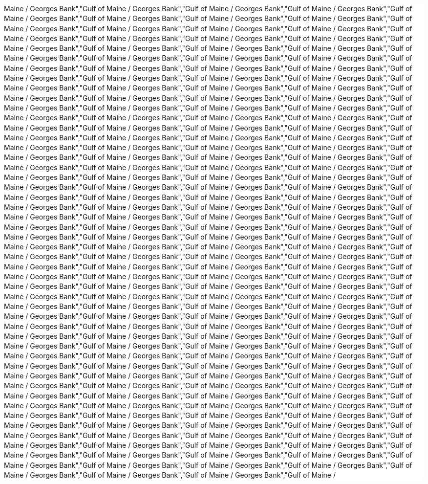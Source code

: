 Maine / Georges Bank","Gulf of Maine / Georges Bank","Gulf of Maine / Georges Bank","Gulf of Maine / Georges Bank","Gulf of Maine / Georges Bank","Gulf of Maine / Georges Bank","Gulf of Maine / Georges Bank","Gulf of Maine / Georges Bank","Gulf of Maine / Georges Bank","Gulf of Maine / Georges Bank","Gulf of Maine / Georges Bank","Gulf of Maine / Georges Bank","Gulf of Maine / Georges Bank","Gulf of Maine / Georges Bank","Gulf of Maine / Georges Bank","Gulf of Maine / Georges Bank","Gulf of Maine / Georges Bank","Gulf of Maine / Georges Bank","Gulf of Maine / Georges Bank","Gulf of Maine / Georges Bank","Gulf of Maine / Georges Bank","Gulf of Maine / Georges Bank","Gulf of Maine / Georges Bank","Gulf of Maine / Georges Bank","Gulf of Maine / Georges Bank","Gulf of Maine / Georges Bank","Gulf of Maine / Georges Bank","Gulf of Maine / Georges Bank","Gulf of Maine / Georges Bank","Gulf of Maine / Georges Bank","Gulf of Maine / Georges Bank","Gulf of Maine / Georges Bank","Gulf of Maine / Georges Bank","Gulf of Maine / Georges Bank","Gulf of Maine / Georges Bank","Gulf of Maine / Georges Bank","Gulf of Maine / Georges Bank","Gulf of Maine / Georges Bank","Gulf of Maine / Georges Bank","Gulf of Maine / Georges Bank","Gulf of Maine / Georges Bank","Gulf of Maine / Georges Bank","Gulf of Maine / Georges Bank","Gulf of Maine / Georges Bank","Gulf of Maine / Georges Bank","Gulf of Maine / Georges Bank","Gulf of Maine / Georges Bank","Gulf of Maine / Georges Bank","Gulf of Maine / Georges Bank","Gulf of Maine / Georges Bank","Gulf of Maine / Georges Bank","Gulf of Maine / Georges Bank","Gulf of Maine / Georges Bank","Gulf of Maine / Georges Bank","Gulf of Maine / Georges Bank","Gulf of Maine / Georges Bank","Gulf of Maine / Georges Bank","Gulf of Maine / Georges Bank","Gulf of Maine / Georges Bank","Gulf of Maine / Georges Bank","Gulf of Maine / Georges Bank","Gulf of Maine / Georges Bank","Gulf of Maine / Georges Bank","Gulf of Maine / Georges Bank","Gulf of Maine / Georges Bank","Gulf of Maine / Georges Bank","Gulf of Maine / Georges Bank","Gulf of Maine / Georges Bank","Gulf of Maine / Georges Bank","Gulf of Maine / Georges Bank","Gulf of Maine / Georges Bank","Gulf of Maine / Georges Bank","Gulf of Maine / Georges Bank","Gulf of Maine / Georges Bank","Gulf of Maine / Georges Bank","Gulf of Maine / Georges Bank","Gulf of Maine / Georges Bank","Gulf of Maine / Georges Bank","Gulf of Maine / Georges Bank","Gulf of Maine / Georges Bank","Gulf of Maine / Georges Bank","Gulf of Maine / Georges Bank","Gulf of Maine / Georges Bank","Gulf of Maine / Georges Bank","Gulf of Maine / Georges Bank","Gulf of Maine / Georges Bank","Gulf of Maine / Georges Bank","Gulf of Maine / Georges Bank","Gulf of Maine / Georges Bank","Gulf of Maine / Georges Bank","Gulf of Maine / Georges Bank","Gulf of Maine / Georges Bank","Gulf of Maine / Georges Bank","Gulf of Maine / Georges Bank","Gulf of Maine / Georges Bank","Gulf of Maine / Georges Bank","Gulf of Maine / Georges Bank","Gulf of Maine / Georges Bank","Gulf of Maine / Georges Bank","Gulf of Maine / Georges Bank","Gulf of Maine / Georges Bank","Gulf of Maine / Georges Bank","Gulf of Maine / Georges Bank","Gulf of Maine / Georges Bank","Gulf of Maine / Georges Bank","Gulf of Maine / Georges Bank","Gulf of Maine / Georges Bank","Gulf of Maine / Georges Bank","Gulf of Maine / Georges Bank","Gulf of Maine / Georges Bank","Gulf of Maine / Georges Bank","Gulf of Maine / Georges Bank","Gulf of Maine / Georges Bank","Gulf of Maine / Georges Bank","Gulf of Maine / Georges Bank","Gulf of Maine / Georges Bank","Gulf of Maine / Georges Bank","Gulf of Maine / Georges Bank","Gulf of Maine / Georges Bank","Gulf of Maine / Georges Bank","Gulf of Maine / Georges Bank","Gulf of Maine / Georges Bank","Gulf of Maine / Georges Bank","Gulf of Maine / Georges Bank","Gulf of Maine / Georges Bank","Gulf of Maine / Georges Bank","Gulf of Maine / Georges Bank","Gulf of Maine / Georges Bank","Gulf of Maine / Georges Bank","Gulf of Maine / Georges Bank","Gulf of Maine / Georges Bank","Gulf of Maine / Georges Bank","Gulf of Maine / Georges Bank","Gulf of Maine / Georges Bank","Gulf of Maine / Georges Bank","Gulf of Maine / Georges Bank","Gulf of Maine / Georges Bank","Gulf of Maine / Georges Bank","Gulf of Maine / Georges Bank","Gulf of Maine / Georges Bank","Gulf of Maine / Georges Bank","Gulf of Maine / Georges Bank","Gulf of Maine / Georges Bank","Gulf of Maine / Georges Bank","Gulf of Maine / Georges Bank","Gulf of Maine / Georges Bank","Gulf of Maine / Georges Bank","Gulf of Maine / Georges Bank","Gulf of Maine / Georges Bank","Gulf of Maine / Georges Bank","Gulf of Maine / Georges Bank","Gulf of Maine / Georges Bank","Gulf of Maine / Georges Bank","Gulf of Maine / Georges Bank","Gulf of Maine / Georges Bank","Gulf of Maine / Georges Bank","Gulf of Maine / Georges Bank","Gulf of Maine / Georges Bank","Gulf of Maine / Georges Bank","Gulf of Maine / Georges Bank","Gulf of Maine / Georges Bank","Gulf of Maine / Georges Bank","Gulf of Maine / Georges Bank","Gulf of Maine / Georges Bank","Gulf of Maine / Georges Bank","Gulf of Maine / Georges Bank","Gulf of Maine / Georges Bank","Gulf of Maine / Georges Bank","Gulf of Maine / Georges Bank","Gulf of Maine / Georges Bank","Gulf of Maine / Georges Bank","Gulf of Maine / Georges Bank","Gulf of Maine / Georges Bank","Gulf of Maine / Georges Bank","Gulf of Maine / Georges Bank","Gulf of Maine / Georges Bank","Gulf of Maine / Georges Bank","Gulf of Maine / Georges Bank","Gulf of Maine / Georges Bank","Gulf of Maine / Georges Bank","Gulf of Maine / Georges Bank","Gulf of Maine / Georges Bank","Gulf of Maine / Georges Bank","Gulf of Maine / Georges Bank","Gulf of Maine / Georges Bank","Gulf of Maine / Georges Bank","Gulf of Maine / Georges Bank","Gulf of Maine / Georges Bank","Gulf of Maine / Georges Bank","Gulf of Maine / Georges Bank","Gulf of Maine / Georges Bank","Gulf of Maine /
